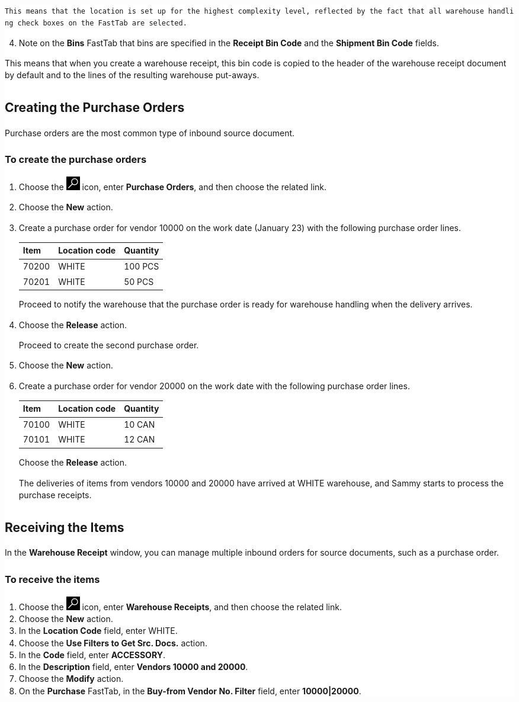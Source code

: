     This means that the location is set up for the highest complexity level, reflected by the fact that all warehouse handling check boxes on the FastTab are selected.  

4.  Note on the **Bins** FastTab that bins are specified in the **Receipt Bin Code** and the **Shipment Bin Code** fields.  

This means that when you create a warehouse receipt, this bin code is copied to the header of the warehouse receipt document by default and to the lines of the resulting warehouse put-aways.  

## Creating the Purchase Orders  
Purchase orders are the most common type of inbound source document.  

### To create the purchase orders  

1.  Choose the ![Search for Page or Report](media/ui-search/search_small.png "Search for Page or Report icon") icon, enter **Purchase Orders**, and then choose the related link.  
2.  Choose the **New** action.  
3.  Create a purchase order for vendor 10000 on the work date (January 23) with the following purchase order lines.  

    |Item|Location code|Quantity|  
    |----------|-------------------|--------------|  
    |70200|WHITE|100 PCS|  
    |70201|WHITE|50 PCS|  

    Proceed to notify the warehouse that the purchase order is ready for warehouse handling when the delivery arrives.  

4.  Choose the **Release** action.  

    Proceed to create the second purchase order.  

5.  Choose the **New** action.  
6.  Create a purchase order for vendor 20000 on the work date with the following purchase order lines.  

    |Item|Location code|Quantity|  
    |----------|-------------------|--------------|  
    |70100|WHITE|10 CAN|  
    |70101|WHITE|12 CAN|  

    Choose the **Release** action.  

    The deliveries of items from vendors 10000 and 20000 have arrived at WHITE warehouse, and Sammy starts to process the purchase receipts.  

## Receiving the Items  
In the **Warehouse Receipt** window, you can manage multiple inbound orders for source documents, such as a purchase order.  

### To receive the items  
1.  Choose the ![Search for Page or Report](media/ui-search/search_small.png "Search for Page or Report icon") icon, enter **Warehouse Receipts**, and then choose the related link.  
2.  Choose the **New** action.  
3.  In the **Location Code** field, enter WHITE.  
4.  Choose the **Use Filters to Get Src. Docs.** action.  
5.  In the **Code** field, enter **ACCESSORY**.  
6.  In the **Description** field, enter **Vendors 10000 and 20000**.  
7.  Choose the **Modify** action.  
8.  On the **Purchase** FastTab, in the **Buy-from Vendor No. Filter** field, enter **10000&#124;20000**.  